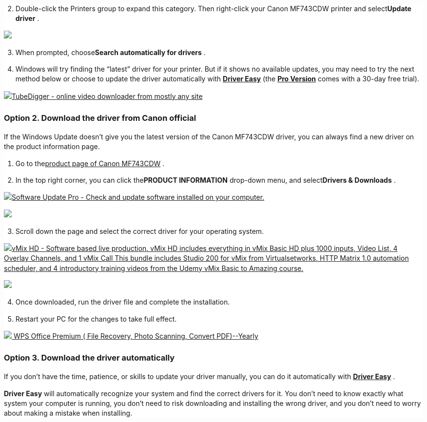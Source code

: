  2) Double-click the Printers group to expand this category. Then right-click your Canon MF743CDW printer and select**Update driver** .

![](https://images.drivereasy.com/wp-content/uploads/2021/03/update.jpg)

 3) When prompted, choose**Search automatically for drivers** .

 4) Windows will try finding the “latest” driver for your printer. But if it shows no available updates, you may need to try the next method below or choose to update the driver automatically with **[Driver Easy](https://tools.techidaily.com/drivereasy/download/)**  (the **[Pro Version](https://tools.techidaily.com/drivereasy/download/)**  comes with a 30-day free trial).


<a href="https://secure.2checkout.com/order/checkout.php?PRODS=4572700&QTY=1&AFFILIATE=108875&CART=1"><img src="	https://www.tubedigger.com/wp-content/uploads/2020/08/tubedigger-software-new.png" border="0">TubeDigger - online video downloader from mostly any site</a>

### Option 2\. Download the driver from Canon official

 If the Windows Update doesn’t give you the latest version of the Canon MF743CDW driver, you can always find a new driver on the product information page.

 1) Go to the[product page of Canon MF743CDW](https://www.usa.canon.com/internet/portal/us/home/support/details/printers/color-laser/color-imageclass-mf743cdw) .

 2) In the top right corner, you can click the**PRODUCT INFORMATION** drop-down menu, and select**Drivers & Downloads** .


<a href="https://order.glarysoft.com/order/checkout.php?PRODS=4691139&QTY=1&AFFILIATE=108875&CART=1"><img src="https://secure.avangate.com/images/merchant/6734fa703f6633ab896eecbdfad8953a/products/SU-200-1.png" border="0">Software Update Pro - Check and update software installed on your computer. </a>

![](https://images.drivereasy.com/wp-content/uploads/2021/03/image-2.jpg)

 3) Scroll down the page and select the correct driver for your operating system.


<a href="https://secure.2checkout.com/order/checkout.php?PRODS=4718730&QTY=1&AFFILIATE=108875&CART=1"> <img src="https://secure.avangate.com/images/merchant/ce9a6fb2becc2d235e62b125e9260102/products/copy_vMixCallScreenshot1-large.jpg" border="0">vMix HD - Software based live production. vMix HD includes everything in vMix Basic HD plus 1000 inputs, Video List, 4 Overlay Channels, and 1 vMix Call 
This bundle includes Studio 200 for vMix from Virtualsetworks, HTTP Matrix 1.0 automation scheduler, and 4 introductory training videos from the Udemy vMix Basic to Amazing course. </a>

![](https://images.drivereasy.com/wp-content/uploads/2021/03/image-3.jpg)

4) Once downloaded, run the driver file and complete the installation.

5) Restart your PC for the changes to take full effect.


<a href="https://secure.2checkout.com/order/checkout.php?PRODS=38729081&QTY=1&AFFILIATE=108875&CART=1"><img src="https://website-prod.cache.wpscdn.com/img/wps-writer-free-word-processor-1x.3d9c80d.png" border="0">
WPS Office Premium ( File Recovery, Photo Scanning, Convert PDF)--Yearly</a>

### Option 3\. Download the driver automatically

 If you don’t have the time, patience, or skills to update your driver manually, you can do it automatically with **[Driver Easy](https://tools.techidaily.com/drivereasy/download/)**  .

**Driver Easy** will automatically recognize your system and find the correct drivers for it. You don’t need to know exactly what system your computer is running, you don’t need to risk downloading and installing the wrong driver, and you don’t need to worry about making a mistake when installing.
